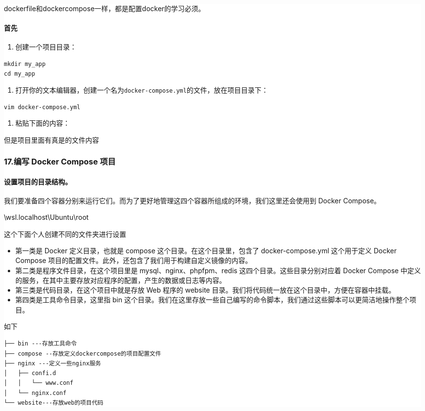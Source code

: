 dockerfile和dockercompose一样，都是配置docker的学习必须。

#### 首先

1. 创建一个项目目录：

```
mkdir my_app
cd my_app
```

1. 打开你的文本编辑器，创建一个名为`docker-compose.yml`的文件，放在项目目录下：

```
vim docker-compose.yml
```

1. 粘贴下面的内容：



但是项目里面有真是的文件内容











### 17.编写 Docker Compose 项目

#### 设置项目的目录结构。

我们要准备四个容器分别来运行它们。而为了更好地管理这四个容器所组成的环境，我们这里还会使用到 Docker Compose。



\\wsl.localhost\Ubuntu\root

这个下面个人创建不同的文件夹进行设置



- 第一类是 Docker 定义目录，也就是 compose 这个目录。在这个目录里，包含了 docker-compose.yml 这个用于定义 Docker Compose 项目的配置文件。此外，还包含了我们用于构建自定义镜像的内容。
- 第二类是程序文件目录，在这个项目里是 mysql、nginx、phpfpm、redis 这四个目录。这些目录分别对应着 Docker Compose 中定义的服务，在其中主要存放对应程序的配置，产生的数据或日志等内容。
- 第三类是代码目录，在这个项目中就是存放 Web 程序的 website 目录。我们将代码统一放在这个目录中，方便在容器中挂载。
- 第四类是工具命令目录，这里指 bin 这个目录。我们在这里存放一些自己编写的命令脚本，我们通过这些脚本可以更简洁地操作整个项目。

如下

~~~
├── bin ---存放工具命令
├── compose --存放定义dockercompose的项目配置文件
├── nginx ---定义一些nginx服务
│   ├── confi.d
│   │   └── www.conf
│   └── nginx.conf
└── website---存放web的项目代码
~~~
